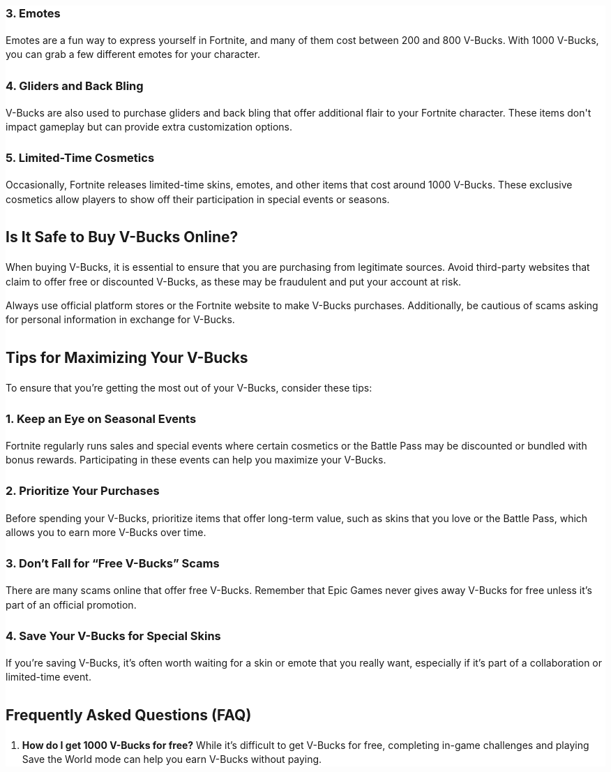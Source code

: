 ### 3. Emotes
Emotes are a fun way to express yourself in Fortnite, and many of them cost between 200 and 800 V-Bucks. With 1000 V-Bucks, you can grab a few different emotes for your character.

### 4. Gliders and Back Bling
V-Bucks are also used to purchase gliders and back bling that offer additional flair to your Fortnite character. These items don't impact gameplay but can provide extra customization options.

### 5. Limited-Time Cosmetics
Occasionally, Fortnite releases limited-time skins, emotes, and other items that cost around 1000 V-Bucks. These exclusive cosmetics allow players to show off their participation in special events or seasons.

## Is It Safe to Buy V-Bucks Online?

When buying V-Bucks, it is essential to ensure that you are purchasing from legitimate sources. Avoid third-party websites that claim to offer free or discounted V-Bucks, as these may be fraudulent and put your account at risk.

Always use official platform stores or the Fortnite website to make V-Bucks purchases. Additionally, be cautious of scams asking for personal information in exchange for V-Bucks.

## Tips for Maximizing Your V-Bucks

To ensure that you’re getting the most out of your V-Bucks, consider these tips:

### 1. Keep an Eye on Seasonal Events
Fortnite regularly runs sales and special events where certain cosmetics or the Battle Pass may be discounted or bundled with bonus rewards. Participating in these events can help you maximize your V-Bucks.

### 2. Prioritize Your Purchases
Before spending your V-Bucks, prioritize items that offer long-term value, such as skins that you love or the Battle Pass, which allows you to earn more V-Bucks over time.

### 3. Don’t Fall for “Free V-Bucks” Scams
There are many scams online that offer free V-Bucks. Remember that Epic Games never gives away V-Bucks for free unless it’s part of an official promotion.

### 4. Save Your V-Bucks for Special Skins
If you’re saving V-Bucks, it’s often worth waiting for a skin or emote that you really want, especially if it’s part of a collaboration or limited-time event.

## Frequently Asked Questions (FAQ)

1. **How do I get 1000 V-Bucks for free?**
   While it’s difficult to get V-Bucks for free, completing in-game challenges and playing Save the World mode can help you earn V-Bucks without paying.
